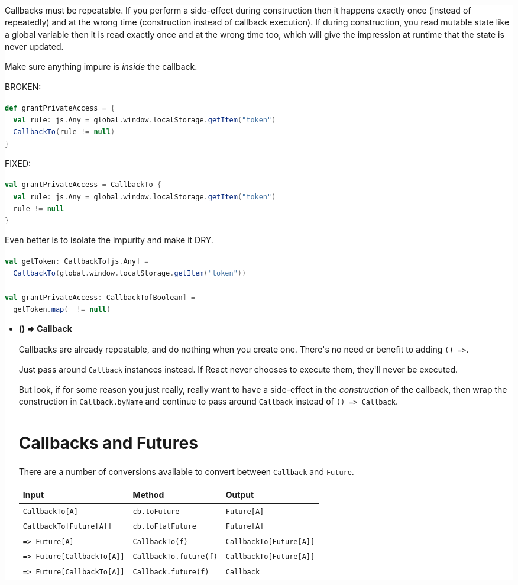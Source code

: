   Callbacks must be repeatable.
  If you perform a side-effect during construction then it happens exactly once (instead of repeatedly) and at the wrong time (construction instead of callback execution).
  If during construction, you read mutable state like a global variable then it is read exactly once and at the wrong time too, which will give the impression at runtime that the state is never updated.

  Make sure anything impure is *inside* the callback.

  BROKEN:
  ```scala
  def grantPrivateAccess = {
    val rule: js.Any = global.window.localStorage.getItem("token")
    CallbackTo(rule != null)
  }
  ```

  FIXED:
  ```scala
  val grantPrivateAccess = CallbackTo {
    val rule: js.Any = global.window.localStorage.getItem("token")
    rule != null
  }
  ```

  Even better is to isolate the impurity and make it DRY.
  ```scala
  val getToken: CallbackTo[js.Any] =
    CallbackTo(global.window.localStorage.getItem("token"))

  val grantPrivateAccess: CallbackTo[Boolean] =
    getToken.map(_ != null)
  ```

* **() => Callback**

  Callbacks are already repeatable, and do nothing when you create one.
  There's no need or benefit to adding `() =>`.

  Just pass around `Callback` instances instead. If React never chooses to execute them, they'll never be executed.

  But look, if for some reason you just really, really want to have a side-effect in the *construction* of the callback,
  then wrap the construction in `Callback.byName` and continue to pass around `Callback` instead of `() => Callback`.


  Callbacks and Futures
  =====================

  There are a number of conversions available to convert between `Callback` and `Future`.

  | Input                      | Method                 | Output                  |
  | -------------------------- | ---------------------- | ----------------------- |
  | `CallbackTo[A]`            | `cb.toFuture`          | `Future[A]`             |
  | `CallbackTo[Future[A]]`    | `cb.toFlatFuture`      | `Future[A]`             |
  | `=> Future[A]`             | `CallbackTo(f)`        | `CallbackTo[Future[A]]` |
  | `=> Future[CallbackTo[A]]` | `CallbackTo.future(f)` | `CallbackTo[Future[A]]` |
  | `=> Future[CallbackTo[A]]` | `Callback.future(f)`   | `Callback`              |
